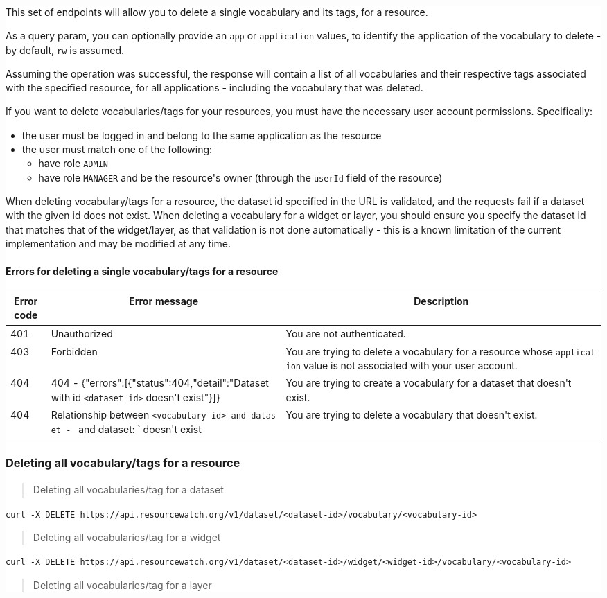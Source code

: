 This set of endpoints will allow you to delete a single vocabulary and its tags, for a resource.

As a query param, you can optionally provide an `app` or `application` values, to identify the application of the
vocabulary to delete - by default, `rw` is assumed.

Assuming the operation was successful, the response will contain a list of all vocabularies and their respective tags
associated with the specified resource, for all applications - including the vocabulary that was deleted.

If you want to delete vocabularies/tags for your resources, you must have the necessary user account permissions.
Specifically:

- the user must be logged in and belong to the same application as the resource
- the user must match one of the following:
    - have role `ADMIN`
    - have role `MANAGER` and be the resource's owner (through the `userId` field of the resource)

When deleting vocabulary/tags for a resource, the dataset id specified in the URL is validated, and the requests fail if
a dataset with the given id does not exist. When deleting a vocabulary for a widget or layer, you should ensure you
specify the dataset id that matches that of the widget/layer, as that validation is not done automatically - this is a
known limitation of the current implementation and may be modified at any time.

#### Errors for deleting a single vocabulary/tags for a resource

Error code     | Error message  | Description
-------------- | -------------- | --------------
401            | Unauthorized   | You are not authenticated.
403            | Forbidden      | You are trying to delete a vocabulary for a resource whose `application` value is not associated with your user account.
404            | 404 - {\"errors\":[{\"status\":404,\"detail\":\"Dataset with id `<dataset id>` doesn't exist\"}]}      | You are trying to create a vocabulary for a dataset that doesn't exist.
404            | Relationship between `<vocabulary id> and dataset - `<dataset id> and dataset: `<dataset id> doesn't exist      | You are trying to delete a vocabulary that doesn't exist.

### Deleting all vocabulary/tags for a resource

> Deleting all vocabularies/tag for a dataset

```shell
curl -X DELETE https://api.resourcewatch.org/v1/dataset/<dataset-id>/vocabulary/<vocabulary-id>
```

> Deleting all vocabularies/tag for a widget

```shell
curl -X DELETE https://api.resourcewatch.org/v1/dataset/<dataset-id>/widget/<widget-id>/vocabulary/<vocabulary-id>
```

> Deleting all vocabularies/tag for a layer

